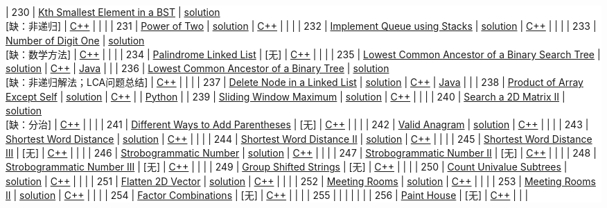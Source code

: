 | 230 | [Kth Smallest Element in a BST](https://leetcode.com/problems/kth-smallest-element-in-a-bst/description/) | [solution](https://leetcode.com/problems/kth-smallest-element-in-a-bst/solution/)<br/>[缺：非递归] | [C++](0001-0500/0230-Kth-Smallest-Element-in-a-BST/cpp-0230/) | | |
| 231 | [Power of Two](https://leetcode.com/problems/power-of-two/) | [solution](https://leetcode.com/problems/power-of-two/solution/) | [C++](0001-0500/0231-Power-of-Two/cpp-0231/) | | |
| 232 | [Implement Queue using Stacks](https://leetcode.com/problems/implement-queue-using-stacks/description/) | [solution](https://leetcode.com/problems/implement-queue-using-stacks/solution/) | [C++](0001-0500/0232-Implement-Queue-using-Stacks/cpp-0232/) | | |
| 233 | [Number of Digit One](https://leetcode.com/problems/number-of-digit-one/) | [solution](https://leetcode.com/problems/number-of-digit-one/solution/)<br/>[缺：数学方法] | [C++](0001-0500/0233-Number-of-Digit-One/cpp-0233/) | | |
| 234 | [Palindrome Linked List](https://leetcode.com/problems/palindrome-linked-list/description/) | [无] | [C++](0001-0500/0234-Palindrome-Linked-List/cpp-0234/) | | |
| 235 | [Lowest Common Ancestor of a Binary Search Tree](https://leetcode.com/problems/lowest-common-ancestor-of-a-binary-search-tree/description/) | [solution](https://leetcode.com/problems/lowest-common-ancestor-of-a-binary-search-tree/solution/) | [C++](0001-0500/0235-Lowest-Common-Ancestor-of-a-Binary-Search-Tree/cpp-0235/) | [Java](0001-0500/0235-Lowest-Common-Ancestor-of-a-Binary-Search-Tree/java-0235/src/) | |
| 236 | [Lowest Common Ancestor of a Binary Tree](https://leetcode.com/problems/lowest-common-ancestor-of-a-binary-tree/description/) | [solution](https://leetcode.com/problems/lowest-common-ancestor-of-a-binary-tree/solution/)<br/>[缺：非递归解法；LCA问题总结] | [C++](0001-0500/0236-Lowest-Common-Ancestor-of-a-Binary-Tree/cpp-0236/) | | |
| 237 | [Delete Node in a Linked List](https://leetcode.com/problems/delete-node-in-a-linked-list/description/) | [solution](https://leetcode.com/problems/delete-node-in-a-linked-list/solution/) | [C++](0001-0500/0237-Delete-Node-in-a-Linked-List/cpp-0237/) | [Java](0001-0500/0237-Delete-Node-in-a-Linked-List/java-0237/src/) | |
| 238 | [Product of Array Except Self](https://leetcode.com/problems/product-of-array-except-self/) | [solution](https://leetcode.com/problems/product-of-array-except-self/solution/) | [C++](0001-0500/0238-Product-of-Array-Except-Self/cpp-0238/) | | [Python](0001-0500/0238-Product-of-Array-Except-Self/py-0238/) |
| 239 | [Sliding Window Maximum](https://leetcode.com/problems/sliding-window-maximum/description/) | [solution](https://leetcode.com/problems/sliding-window-maximum/solution/) | [C++](0001-0500/0239-Sliding-Window-Maximum/cpp-0239/) | | |
| 240 | [Search a 2D Matrix II](https://leetcode.com/problems/search-a-2d-matrix-ii/) | [solution](https://leetcode.com/problems/search-a-2d-matrix-ii/solution/) <br/> [缺：分治] | [C++](0001-0500/240-Search-a-2D-Matrix-II/cpp-240/) | | |
| 241 | [Different Ways to Add Parentheses](https://leetcode.com/problems/different-ways-to-add-parentheses/) | [无] | [C++](0001-0500/241-Different-Ways-to-Add-Parentheses/cpp-241/) | | |
| 242 | [Valid Anagram](https://leetcode.com/problems/valid-anagram/description/) | [solution](https://leetcode.com/problems/valid-anagram/solution/) | [C++](0001-0500/0242-Valid-Anagram/cpp-0242/) | | |
| 243 | [Shortest Word Distance](https://leetcode.com/problems/shortest-word-distance/) | [solution](https://leetcode.com/problems/shortest-word-distance/solution/) | [C++](0001-0500/0243-Shortest-Word-Distance/cpp-0243/) | | |
| 244 | [Shortest Word Distance II](https://leetcode.com/problems/shortest-word-distance-ii/) | [solution](https://leetcode.com/problems/shortest-word-distance-ii/solution/) | [C++](0001-0500/0244-Shortest-Word-Distance-II/cpp-0244/) | | |
| 245 | [Shortest Word Distance III](https://leetcode.com/problems/shortest-word-distance-iii/) | [无] | [C++](0001-0500/0245-Shortest-Word-Distance-III/cpp-0245/) | | |
| 246 | [Strobogrammatic Number](https://leetcode.com/problems/strobogrammatic-number/) | [solution](https://leetcode.com/problems/strobogrammatic-number/solution/) | [C++](0001-0500/0246-Strobogrammatic-Number/cpp-0246/) | | |
| 247 | [Strobogrammatic Number II](https://leetcode.com/problems/strobogrammatic-number-ii/) | [无] | [C++](0001-0500/0247-Strobogrammatic-Number-II/cpp-0247/) | | |
| 248 | [Strobogrammatic Number III](https://leetcode.com/problems/strobogrammatic-number-iii/) | [无] | [C++](0001-0500/0248-Strobogrammatic-Number-III/cpp-0248/) | | |
| 249 | [Group Shifted Strings](https://leetcode.com/problems/group-shifted-strings/description/) | [无] | [C++](0001-0500/0249-Group-Shifted-Strings/cpp-0249/) | | |
| 250 | [Count Univalue Subtrees](https://leetcode.com/problems/count-univalue-subtrees/description/) | [solution](https://leetcode.com/problems/count-univalue-subtrees/solution/) | [C++](0001-0500/0250-Count-Univalue-Subtrees/cpp-0250/) | | |
| 251 | [Flatten 2D Vector](https://leetcode.com/problems/flatten-2d-vector/) | [solution](https://leetcode.com/problems/flatten-2d-vector/solution/) | [C++](0001-0500/0251-Flatten-2D-Vector/cpp-0251/) | | |
| 252 | [Meeting Rooms](https://leetcode.com/problems/meeting-rooms/description/) | [solution](https://leetcode.com/problems/meeting-rooms/solution/) | [C++](0001-0500/0252-Meeting-Rooms/cpp-0252/) | | |
| 253 | [Meeting Rooms II](https://leetcode.com/problems/meeting-rooms-ii/description/) | [solution](https://leetcode.com/problems/meeting-rooms-ii/solution/) | [C++](0001-0500/0253-Meeting-Rooms-II/cpp-0253/) | | |
| 254 | [Factor Combinations](https://leetcode.com/problems/factor-combinations/description/) | [无] | [C++](0001-0500/0254-Factor-Combinations/cpp-0254/) | | |
| 255 | []() | | | | |
| 256 | [Paint House](https://leetcode.com/problems/paint-house/) | [无] | [C++](0001-0500/0256-Paint-House/cpp-0256/) | | |